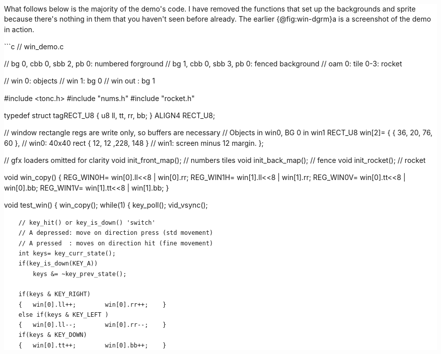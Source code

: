 What follows below is the majority of the demo's code. I have removed the functions that set up the backgrounds and sprite because there's nothing in them that you haven't seen before already. The earlier {@fig:win-dgrm}a is a screenshot of the demo in action.

<div id="cd-win-demo" markdown>
```c
// win_demo.c

//   bg 0, cbb  0, sbb  2, pb 0: numbered forground
//   bg 1, cbb  0, sbb  3, pb 0: fenced background
//   oam 0: tile 0-3: rocket

//   win 0: objects
//   win 1: bg 0
//   win out : bg 1

#include <tonc.h>
#include "nums.h"
#include "rocket.h"

typedef struct tagRECT_U8 { u8 ll, tt, rr, bb; } ALIGN4 RECT_U8;

// window rectangle regs are write only, so buffers are necessary
// Objects in win0, BG 0 in win1
RECT_U8 win[2]=
{
    { 36, 20,  76,  60 },   // win0: 40x40 rect
    { 12, 12 ,228, 148 }    // win1: screen minus 12 margin.
};

// gfx loaders omitted for clarity
void init_front_map();  // numbers tiles
void init_back_map();   // fence
void init_rocket();     // rocket

void win_copy()
{
    REG_WIN0H= win[0].ll<<8 | win[0].rr;
    REG_WIN1H= win[1].ll<<8 | win[1].rr;
    REG_WIN0V= win[0].tt<<8 | win[0].bb;
    REG_WIN1V= win[1].tt<<8 | win[1].bb;
}

void test_win()
{
    win_copy();
    while(1)
    {
        key_poll();
        vid_vsync();

        // key_hit() or key_is_down() 'switch'
        // A depressed: move on direction press (std movement)
        // A pressed  : moves on direction hit (fine movement)
        int keys= key_curr_state();
        if(key_is_down(KEY_A))
            keys &= ~key_prev_state();

        if(keys & KEY_RIGHT)
        {   win[0].ll++;        win[0].rr++;    }
        else if(keys & KEY_LEFT )
        {   win[0].ll--;        win[0].rr--;    }
        if(keys & KEY_DOWN)
        {   win[0].tt++;        win[0].bb++;    }
```